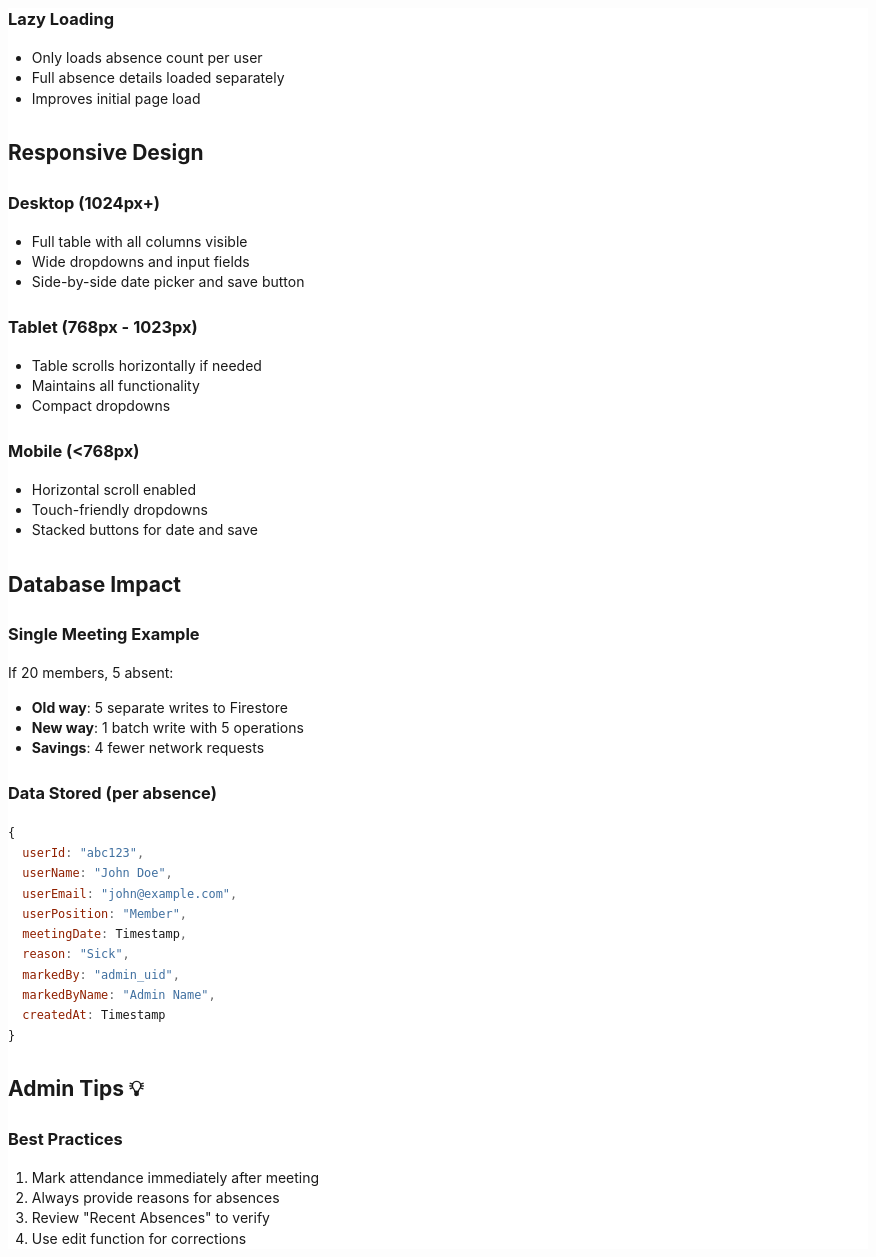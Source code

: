 ### Lazy Loading
- Only loads absence count per user
- Full absence details loaded separately
- Improves initial page load

## Responsive Design

### Desktop (1024px+)
- Full table with all columns visible
- Wide dropdowns and input fields
- Side-by-side date picker and save button

### Tablet (768px - 1023px)
- Table scrolls horizontally if needed
- Maintains all functionality
- Compact dropdowns

### Mobile (<768px)
- Horizontal scroll enabled
- Touch-friendly dropdowns
- Stacked buttons for date and save

## Database Impact

### Single Meeting Example
If 20 members, 5 absent:
- **Old way**: 5 separate writes to Firestore
- **New way**: 1 batch write with 5 operations
- **Savings**: 4 fewer network requests

### Data Stored (per absence)
```javascript
{
  userId: "abc123",
  userName: "John Doe",
  userEmail: "john@example.com",
  userPosition: "Member",
  meetingDate: Timestamp,
  reason: "Sick",
  markedBy: "admin_uid",
  markedByName: "Admin Name",
  createdAt: Timestamp
}
```

## Admin Tips 💡

### Best Practices
1. Mark attendance immediately after meeting
2. Always provide reasons for absences
3. Review "Recent Absences" to verify
4. Use edit function for corrections
